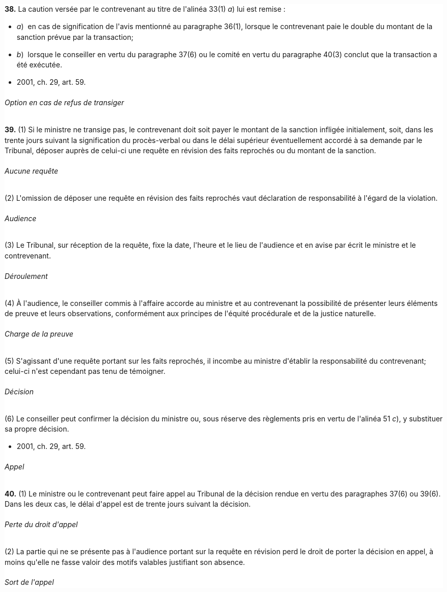 **38.** La caution versée par le contrevenant au titre de l'alinéa 33(1) _a_) lui est remise :

  * _a_)  en cas de signification de l'avis mentionné au paragraphe 36(1), lorsque le contrevenant paie le double du montant de la sanction prévue par la transaction;

  * _b_)  lorsque le conseiller en vertu du paragraphe 37(6) ou le comité en vertu du paragraphe 40(3) conclut que la transaction a été exécutée.

  * 2001, ch. 29, art. 59.

###### Option en cas de refus de transiger

**39.** (1) Si le ministre ne transige pas, le contrevenant doit soit payer le montant de la sanction infligée initialement, soit, dans les trente jours suivant la signification du procès-verbal ou dans le délai supérieur éventuellement accordé à sa demande par le Tribunal, déposer auprès de celui-ci une requête en révision des faits reprochés ou du montant de la sanction.

###### Aucune requête

(2) L'omission de déposer une requête en révision des faits reprochés vaut déclaration de responsabilité à l'égard de la violation.

###### Audience

(3) Le Tribunal, sur réception de la requête, fixe la date, l'heure et le lieu de l'audience et en avise par écrit le ministre et le contrevenant.

###### Déroulement

(4) À l'audience, le conseiller commis à l'affaire accorde au ministre et au contrevenant la possibilité de présenter leurs éléments de preuve et leurs observations, conformément aux principes de l'équité procédurale et de la justice naturelle.

###### Charge de la preuve

(5) S'agissant d'une requête portant sur les faits reprochés, il incombe au ministre d'établir la responsabilité du contrevenant; celui-ci n'est cependant pas tenu de témoigner.

###### Décision

(6) Le conseiller peut confirmer la décision du ministre ou, sous réserve des règlements pris en vertu de l'alinéa 51 _c_), y substituer sa propre décision.

  * 2001, ch. 29, art. 59.

###### Appel

**40.** (1) Le ministre ou le contrevenant peut faire appel au Tribunal de la décision rendue en vertu des paragraphes 37(6) ou 39(6). Dans les deux cas, le délai d'appel est de trente jours suivant la décision.

###### Perte du droit d'appel

(2) La partie qui ne se présente pas à l'audience portant sur la requête en révision perd le droit de porter la décision en appel, à moins qu'elle ne fasse valoir des motifs valables justifiant son absence.

###### Sort de l'appel
